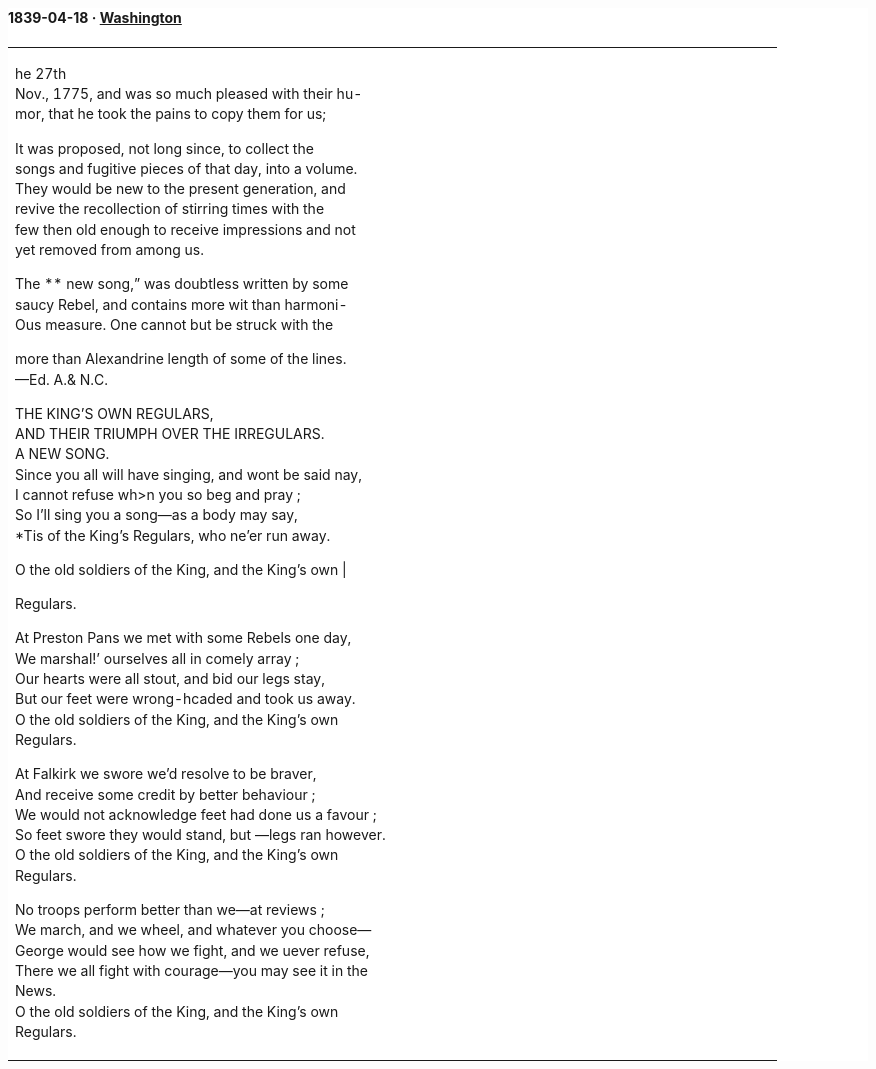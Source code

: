 #### 1839-04-18 &middot; [Washington](http://dbpedia.org/resource/Washington%2C_D.C.)

<table style="width: 100%;"><tr><td style="width: 50%">

he 27th  
Nov., 1775, and was so much pleased with their hu-  
mor, that he took the pains to copy them for us;  
  
It was proposed, not long since, to collect the  
songs and fugitive pieces of that day, into a volume.  
They would be new to the present generation, and  
revive the recollection of stirring times with the  
few then old enough to receive impressions and not  
yet removed from among us.  
  
The ** new song,” was doubtless written by some  
saucy Rebel, and contains more wit than harmoni-  
Ous measure. One cannot but be struck with the  
  
more than Alexandrine length of some of the lines.  
—Ed. A.&amp; N.C.  
  
THE KING’S OWN REGULARS,  
AND THEIR TRIUMPH OVER THE IRREGULARS.  
A NEW SONG.  
Since you all will have singing, and wont be said nay,  
I cannot refuse wh&gt;n you so beg and pray ;  
So I’ll sing you a song—as a body may say,  
*Tis of the King’s Regulars, who ne’er run away.  
  
O the old soldiers of the King, and the King’s own |  
  
Regulars.  
  
At Preston Pans we met with some Rebels one day,  
We marshal!’ ourselves all in comely array ;  
Our hearts were all stout, and bid our legs stay,  
But our feet were wrong-hcaded and took us away.  
O the old soldiers of the King, and the King’s own  
Regulars.  
  
At Falkirk we swore we’d resolve to be braver,  
And receive some credit by better behaviour ;  
We would not acknowledge feet had done us a favour ;  
So feet swore they would stand, but —legs ran however.  
O the old soldiers of the King, and the King’s own  
Regulars.  
  
No troops perform better than we—at reviews ;  
We march, and we wheel, and whatever you choose—  
George would see how we fight, and we uever refuse,  
There we all fight with courage—you may see it in the  
News.  
O the old soldiers of the King, and the King’s own  
Regulars.  
  